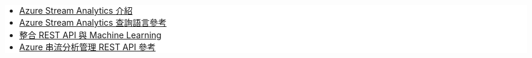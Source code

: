 * [Azure Stream Analytics 介紹](stream-analytics-introduction.md)
* [Azure Stream Analytics 查詢語言參考](https://msdn.microsoft.com/library/azure/dn834998.aspx)
* [整合 REST API 與 Machine Learning](stream-analytics-how-to-configure-azure-machine-learning-endpoints-in-stream-analytics.md)
* [Azure 串流分析管理 REST API 參考](https://msdn.microsoft.com/library/azure/dn835031.aspx)



